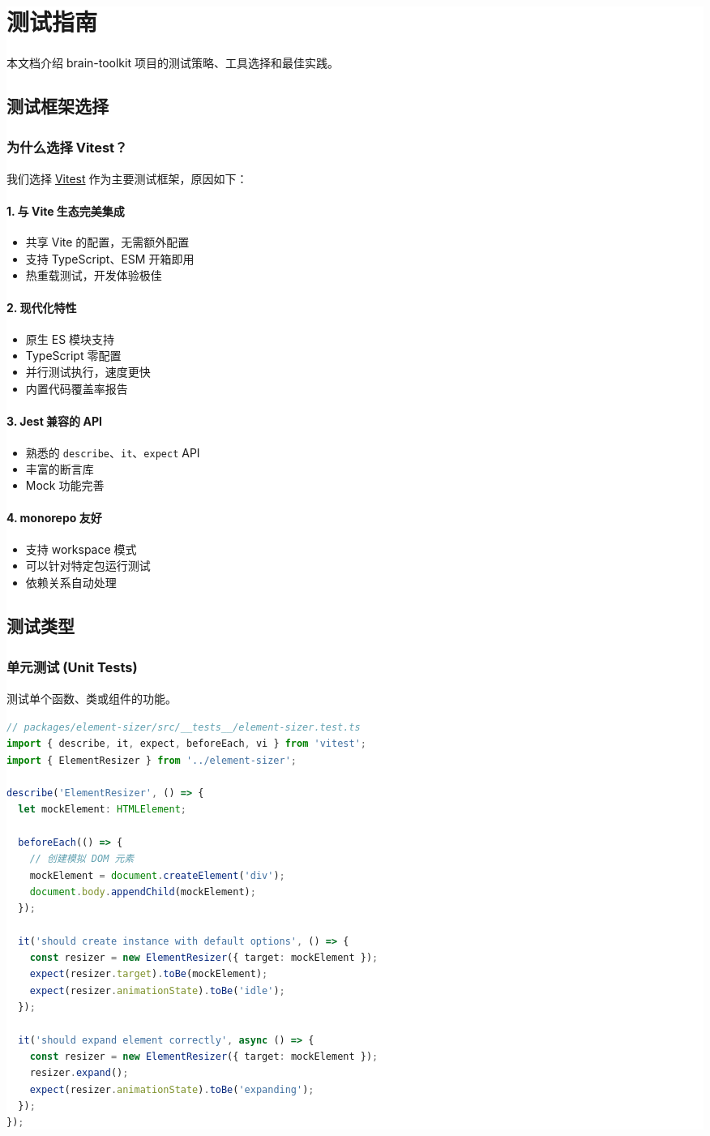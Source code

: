# 测试指南

本文档介绍 brain-toolkit 项目的测试策略、工具选择和最佳实践。

## 测试框架选择

### 为什么选择 Vitest？

我们选择 [Vitest](https://vitest.dev/) 作为主要测试框架，原因如下：

#### 1. **与 Vite 生态完美集成**
- 共享 Vite 的配置，无需额外配置
- 支持 TypeScript、ESM 开箱即用
- 热重载测试，开发体验极佳

#### 2. **现代化特性**
- 原生 ES 模块支持
- TypeScript 零配置
- 并行测试执行，速度更快
- 内置代码覆盖率报告

#### 3. **Jest 兼容的 API**
- 熟悉的 `describe`、`it`、`expect` API
- 丰富的断言库
- Mock 功能完善

#### 4. **monorepo 友好**
- 支持 workspace 模式
- 可以针对特定包运行测试
- 依赖关系自动处理

## 测试类型

### 单元测试 (Unit Tests)
测试单个函数、类或组件的功能。

```typescript
// packages/element-sizer/src/__tests__/element-sizer.test.ts
import { describe, it, expect, beforeEach, vi } from 'vitest';
import { ElementResizer } from '../element-sizer';

describe('ElementResizer', () => {
  let mockElement: HTMLElement;

  beforeEach(() => {
    // 创建模拟 DOM 元素
    mockElement = document.createElement('div');
    document.body.appendChild(mockElement);
  });

  it('should create instance with default options', () => {
    const resizer = new ElementResizer({ target: mockElement });
    expect(resizer.target).toBe(mockElement);
    expect(resizer.animationState).toBe('idle');
  });

  it('should expand element correctly', async () => {
    const resizer = new ElementResizer({ target: mockElement });
    resizer.expand();
    expect(resizer.animationState).toBe('expanding');
  });
});
```